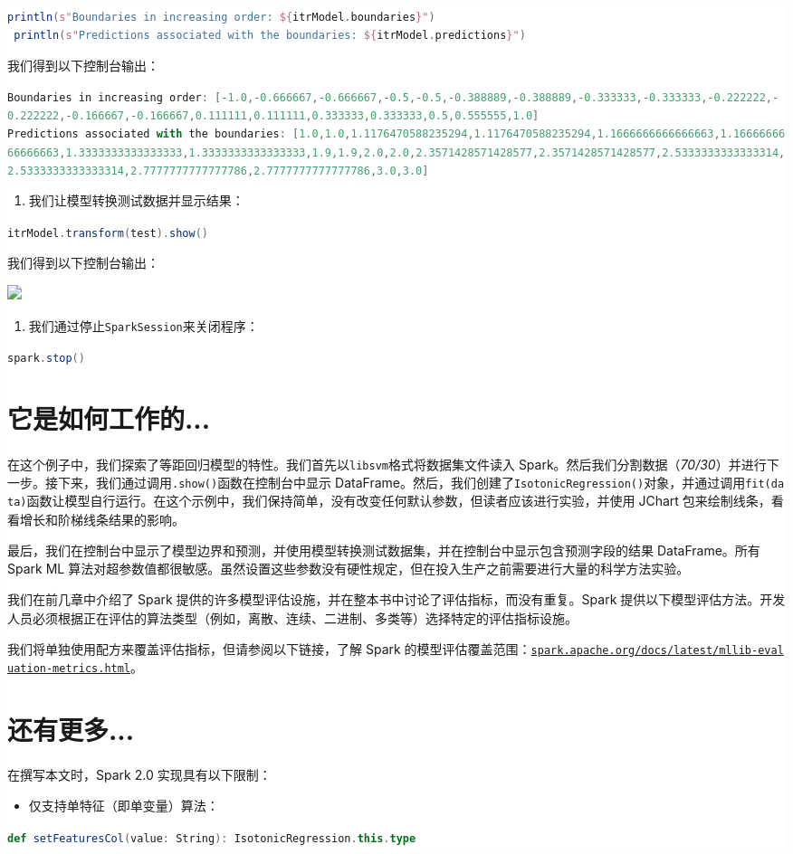 ```scala
println(s"Boundaries in increasing order: ${itrModel.boundaries}")
 println(s"Predictions associated with the boundaries: ${itrModel.predictions}")
```

我们得到以下控制台输出：

```scala
Boundaries in increasing order: [-1.0,-0.666667,-0.666667,-0.5,-0.5,-0.388889,-0.388889,-0.333333,-0.333333,-0.222222,-0.222222,-0.166667,-0.166667,0.111111,0.111111,0.333333,0.333333,0.5,0.555555,1.0]
Predictions associated with the boundaries: [1.0,1.0,1.1176470588235294,1.1176470588235294,1.1666666666666663,1.1666666666666663,1.3333333333333333,1.3333333333333333,1.9,1.9,2.0,2.0,2.3571428571428577,2.3571428571428577,2.5333333333333314,2.5333333333333314,2.7777777777777786,2.7777777777777786,3.0,3.0]
```

1.  我们让模型转换测试数据并显示结果：

```scala
itrModel.transform(test).show()
```

我们得到以下控制台输出：

![](https://github.com/OpenDocCN/freelearn-bigdata-zh/raw/master/docs/spark-2x-ml-cb/img/00116.jpeg)

1.  我们通过停止`SparkSession`来关闭程序：

```scala
spark.stop()
```

# 它是如何工作的...

在这个例子中，我们探索了等距回归模型的特性。我们首先以`libsvm`格式将数据集文件读入 Spark。然后我们分割数据（*70/30*）并进行下一步。接下来，我们通过调用`.show()`函数在控制台中显示 DataFrame。然后，我们创建了`IsotonicRegression()`对象，并通过调用`fit(data)`函数让模型自行运行。在这个示例中，我们保持简单，没有改变任何默认参数，但读者应该进行实验，并使用 JChart 包来绘制线条，看看增长和阶梯线条结果的影响。

最后，我们在控制台中显示了模型边界和预测，并使用模型转换测试数据集，并在控制台中显示包含预测字段的结果 DataFrame。所有 Spark ML 算法对超参数值都很敏感。虽然设置这些参数没有硬性规定，但在投入生产之前需要进行大量的科学方法实验。

我们在前几章中介绍了 Spark 提供的许多模型评估设施，并在整本书中讨论了评估指标，而没有重复。Spark 提供以下模型评估方法。开发人员必须根据正在评估的算法类型（例如，离散、连续、二进制、多类等）选择特定的评估指标设施。

我们将单独使用配方来覆盖评估指标，但请参阅以下链接，了解 Spark 的模型评估覆盖范围：[`spark.apache.org/docs/latest/mllib-evaluation-metrics.html`](http://spark.apache.org/docs/latest/mllib-evaluation-metrics.html)。

# 还有更多...

在撰写本文时，Spark 2.0 实现具有以下限制：

+   仅支持单特征（即单变量）算法：

```scala
def setFeaturesCol(value: String): IsotonicRegression.this.type
```
